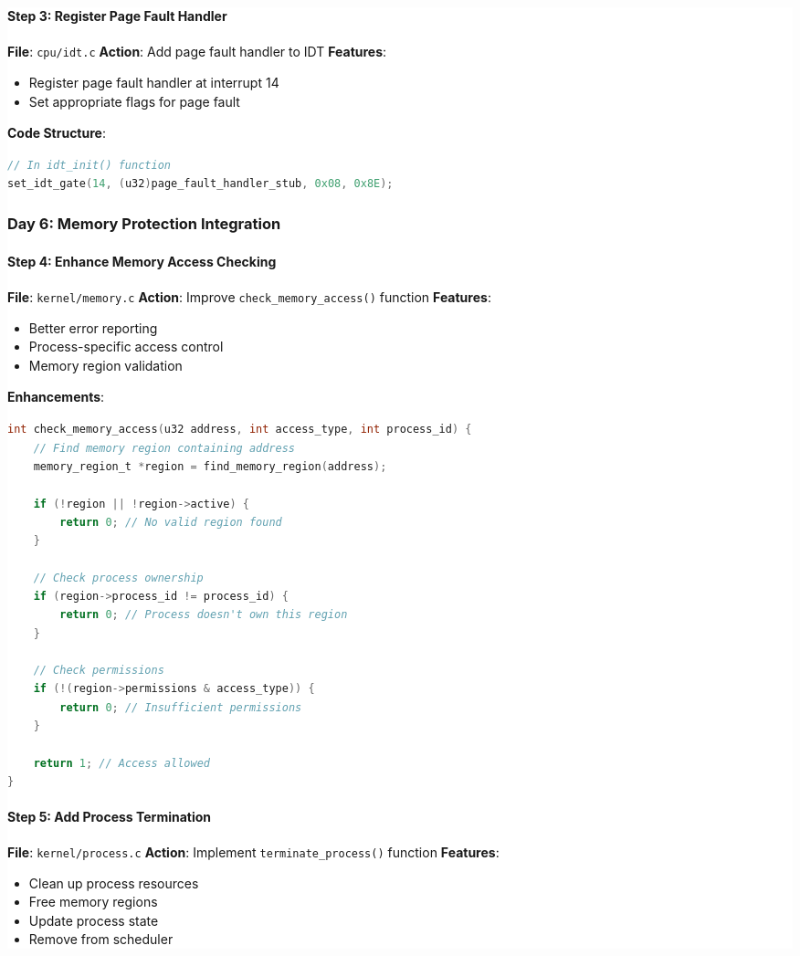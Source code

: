 ```assembly
```

#### **Step 3: Register Page Fault Handler**
**File**: `cpu/idt.c`
**Action**: Add page fault handler to IDT
**Features**:
- Register page fault handler at interrupt 14
- Set appropriate flags for page fault

**Code Structure**:
```c
// In idt_init() function
set_idt_gate(14, (u32)page_fault_handler_stub, 0x08, 0x8E);
```

### **Day 6: Memory Protection Integration**

#### **Step 4: Enhance Memory Access Checking**
**File**: `kernel/memory.c`
**Action**: Improve `check_memory_access()` function
**Features**:
- Better error reporting
- Process-specific access control
- Memory region validation

**Enhancements**:
```c
int check_memory_access(u32 address, int access_type, int process_id) {
    // Find memory region containing address
    memory_region_t *region = find_memory_region(address);
    
    if (!region || !region->active) {
        return 0; // No valid region found
    }
    
    // Check process ownership
    if (region->process_id != process_id) {
        return 0; // Process doesn't own this region
    }
    
    // Check permissions
    if (!(region->permissions & access_type)) {
        return 0; // Insufficient permissions
    }
    
    return 1; // Access allowed
}
```

#### **Step 5: Add Process Termination**
**File**: `kernel/process.c`
**Action**: Implement `terminate_process()` function
**Features**:
- Clean up process resources
- Free memory regions
- Update process state
- Remove from scheduler
